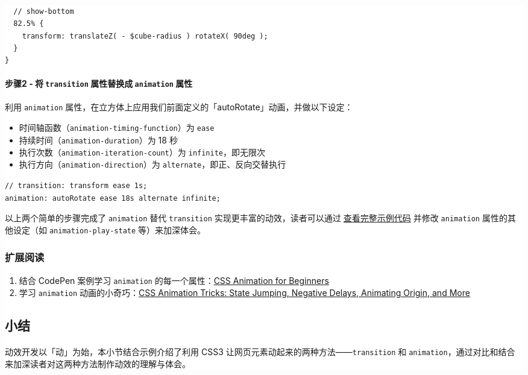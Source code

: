 ```
  // show-bottom 
  82.5% {
    transform: translateZ( - $cube-radius ) rotateX( 90deg );
  }
}

```

#### 步骤2 - 将 `transition` 属性替换成 `animation` 属性

利用 `animation` 属性，在立方体上应用我们前面定义的「autoRotate」动画，并做以下设定：

*   时间轴函数（`animation-timing-function`）为 `ease`
*   持续时间（`animation-duration`）为 18 秒
*   执行次数（`animation-iteration-count`）为 `infinite`，即无限次
*   执行方向（`animation-direction`）为 `alternate`，即正、反向交替执行

```
// transition: transform ease 1s;
animation: autoRotate ease 18s alternate infinite;

```

以上两个简单的步骤完成了 `animation` 替代 `transition` 实现更丰富的动效，读者可以通过 [查看完整示例代码](https://codepen.io/mamboer/pen/bvVbxv) 并修改 `animation` 属性的其他设定（如 `animation-play-state` 等）来加深体会。

### 扩展阅读

1.  结合 CodePen 案例学习 `animation` 的每一个属性：[CSS Animation for Beginners](https://robots.thoughtbot.com/css-animation-for-beginners)
2.  学习 `animation` 动画的小奇巧：[CSS Animation Tricks: State Jumping, Negative Delays, Animating Origin, and More](https://css-tricks.com/css-animation-tricks/)

## 小结

动效开发以「动」为始，本小节结合示例介绍了利用 CSS3 让网页元素动起来的两种方法——`transition` 和 `animation`，通过对比和结合来加深读者对这两种方法制作动效的理解与体会。
